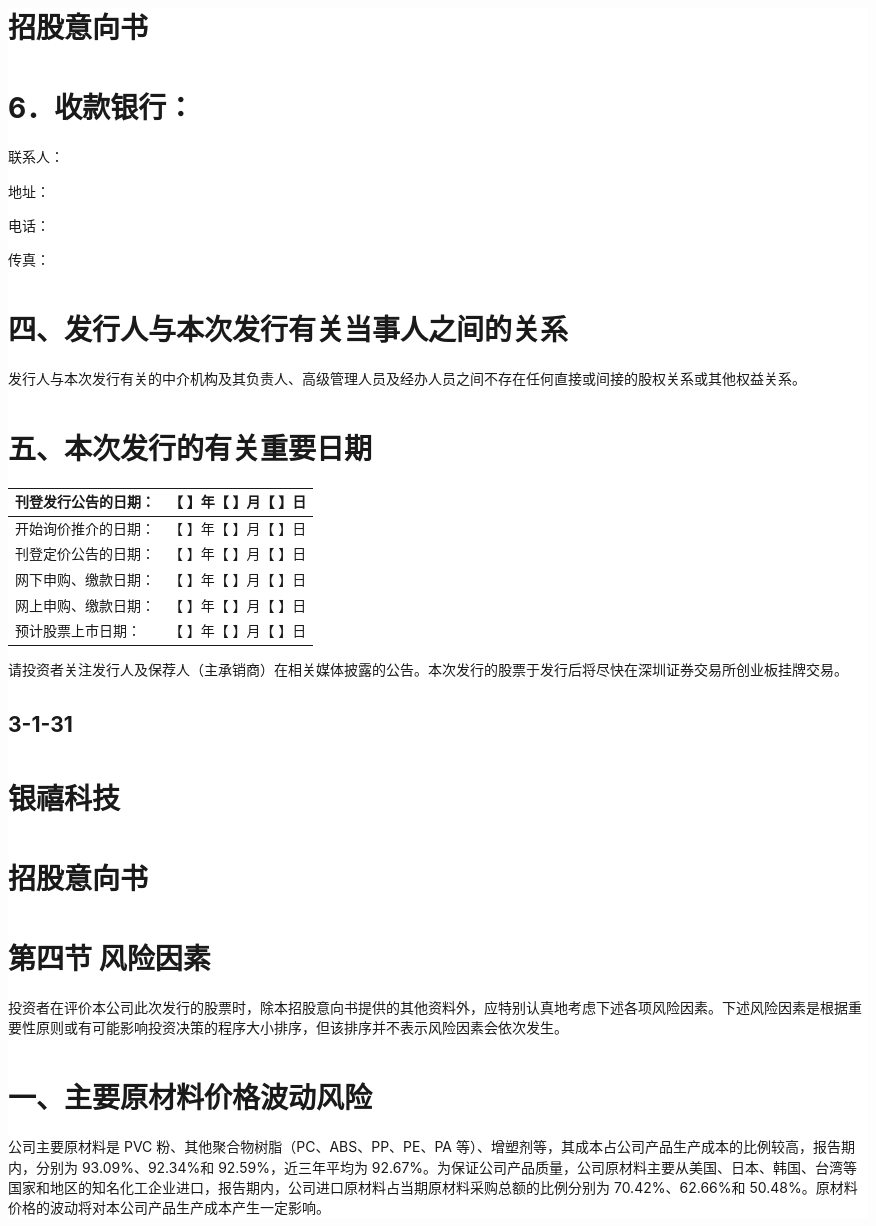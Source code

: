 # 招股意向书

# 6．收款银行：

联系人：

地址：

电话：

传真：

# 四、发行人与本次发行有关当事人之间的关系

发行人与本次发行有关的中介机构及其负责人、高级管理人员及经办人员之间不存在任何直接或间接的股权关系或其他权益关系。

# 五、本次发行的有关重要日期

|刊登发行公告的日期：|【 】年【 】月【 】日|
|---|---|
|开始询价推介的日期：|【 】年【 】月【 】日|
|刊登定价公告的日期：|【 】年【 】月【 】日|
|网下申购、缴款日期：|【 】年【 】月【 】日|
|网上申购、缴款日期：|【 】年【 】月【 】日|
|预计股票上市日期：|【 】年【 】月【 】日|

请投资者关注发行人及保荐人（主承销商）在相关媒体披露的公告。本次发行的股票于发行后将尽快在深圳证券交易所创业板挂牌交易。

3-1-31
---
# 银禧科技

# 招股意向书

# 第四节 风险因素

投资者在评价本公司此次发行的股票时，除本招股意向书提供的其他资料外，应特别认真地考虑下述各项风险因素。下述风险因素是根据重要性原则或有可能影响投资决策的程序大小排序，但该排序并不表示风险因素会依次发生。

# 一、主要原材料价格波动风险

公司主要原材料是 PVC 粉、其他聚合物树脂（PC、ABS、PP、PE、PA 等）、增塑剂等，其成本占公司产品生产成本的比例较高，报告期内，分别为 93.09%、92.34%和 92.59%，近三年平均为 92.67%。为保证公司产品质量，公司原材料主要从美国、日本、韩国、台湾等国家和地区的知名化工企业进口，报告期内，公司进口原材料占当期原材料采购总额的比例分别为 70.42%、62.66%和 50.48%。原材料价格的波动将对本公司产品生产成本产生一定影响。
